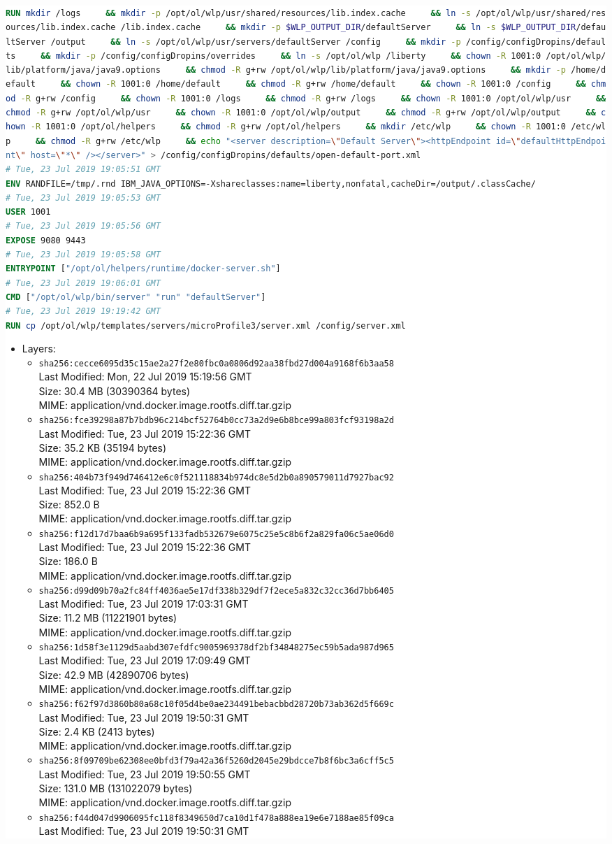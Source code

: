 ```dockerfile
RUN mkdir /logs     && mkdir -p /opt/ol/wlp/usr/shared/resources/lib.index.cache     && ln -s /opt/ol/wlp/usr/shared/resources/lib.index.cache /lib.index.cache     && mkdir -p $WLP_OUTPUT_DIR/defaultServer     && ln -s $WLP_OUTPUT_DIR/defaultServer /output     && ln -s /opt/ol/wlp/usr/servers/defaultServer /config     && mkdir -p /config/configDropins/defaults     && mkdir -p /config/configDropins/overrides     && ln -s /opt/ol/wlp /liberty     && chown -R 1001:0 /opt/ol/wlp/lib/platform/java/java9.options     && chmod -R g+rw /opt/ol/wlp/lib/platform/java/java9.options     && mkdir -p /home/default     && chown -R 1001:0 /home/default     && chmod -R g+rw /home/default     && chown -R 1001:0 /config     && chmod -R g+rw /config     && chown -R 1001:0 /logs     && chmod -R g+rw /logs     && chown -R 1001:0 /opt/ol/wlp/usr     && chmod -R g+rw /opt/ol/wlp/usr     && chown -R 1001:0 /opt/ol/wlp/output     && chmod -R g+rw /opt/ol/wlp/output     && chown -R 1001:0 /opt/ol/helpers     && chmod -R g+rw /opt/ol/helpers     && mkdir /etc/wlp     && chown -R 1001:0 /etc/wlp     && chmod -R g+rw /etc/wlp     && echo "<server description=\"Default Server\"><httpEndpoint id=\"defaultHttpEndpoint\" host=\"*\" /></server>" > /config/configDropins/defaults/open-default-port.xml
# Tue, 23 Jul 2019 19:05:51 GMT
ENV RANDFILE=/tmp/.rnd IBM_JAVA_OPTIONS=-Xshareclasses:name=liberty,nonfatal,cacheDir=/output/.classCache/ 
# Tue, 23 Jul 2019 19:05:53 GMT
USER 1001
# Tue, 23 Jul 2019 19:05:56 GMT
EXPOSE 9080 9443
# Tue, 23 Jul 2019 19:05:58 GMT
ENTRYPOINT ["/opt/ol/helpers/runtime/docker-server.sh"]
# Tue, 23 Jul 2019 19:06:01 GMT
CMD ["/opt/ol/wlp/bin/server" "run" "defaultServer"]
# Tue, 23 Jul 2019 19:19:42 GMT
RUN cp /opt/ol/wlp/templates/servers/microProfile3/server.xml /config/server.xml
```

-	Layers:
	-	`sha256:cecce6095d35c15ae2a27f2e80fbc0a0806d92aa38fbd27d004a9168f6b3aa58`  
		Last Modified: Mon, 22 Jul 2019 15:19:56 GMT  
		Size: 30.4 MB (30390364 bytes)  
		MIME: application/vnd.docker.image.rootfs.diff.tar.gzip
	-	`sha256:fce39298a87b7bdb96c214bcf52764b0cc73a2d9e6b8bce99a803fcf93198a2d`  
		Last Modified: Tue, 23 Jul 2019 15:22:36 GMT  
		Size: 35.2 KB (35194 bytes)  
		MIME: application/vnd.docker.image.rootfs.diff.tar.gzip
	-	`sha256:404b73f949d746412e6c0f521118834b974dc8e5d2b0a890579011d7927bac92`  
		Last Modified: Tue, 23 Jul 2019 15:22:36 GMT  
		Size: 852.0 B  
		MIME: application/vnd.docker.image.rootfs.diff.tar.gzip
	-	`sha256:f12d17d7baa6b9a695f133fadb532679e6075c25e5c8b6f2a829fa06c5ae06d0`  
		Last Modified: Tue, 23 Jul 2019 15:22:36 GMT  
		Size: 186.0 B  
		MIME: application/vnd.docker.image.rootfs.diff.tar.gzip
	-	`sha256:d99d09b70a2fc84ff4036ae5e17df338b329df7f2ece5a832c32cc36d7bb6405`  
		Last Modified: Tue, 23 Jul 2019 17:03:31 GMT  
		Size: 11.2 MB (11221901 bytes)  
		MIME: application/vnd.docker.image.rootfs.diff.tar.gzip
	-	`sha256:1d58f3e1129d5aabd307efdfc9005969378df2bf34848275ec59b5ada987d965`  
		Last Modified: Tue, 23 Jul 2019 17:09:49 GMT  
		Size: 42.9 MB (42890706 bytes)  
		MIME: application/vnd.docker.image.rootfs.diff.tar.gzip
	-	`sha256:f62f97d3860b80a68c10f05d4be0ae234491bebacbbd28720b73ab362d5f669c`  
		Last Modified: Tue, 23 Jul 2019 19:50:31 GMT  
		Size: 2.4 KB (2413 bytes)  
		MIME: application/vnd.docker.image.rootfs.diff.tar.gzip
	-	`sha256:8f09709be62308ee0bfd3f79a42a36f5260d2045e29bdcce7b8f6bc3a6cff5c5`  
		Last Modified: Tue, 23 Jul 2019 19:50:55 GMT  
		Size: 131.0 MB (131022079 bytes)  
		MIME: application/vnd.docker.image.rootfs.diff.tar.gzip
	-	`sha256:f44d047d9906095fc118f8349650d7ca10d1f478a888ea19e6e7188ae85f09ca`  
		Last Modified: Tue, 23 Jul 2019 19:50:31 GMT  
